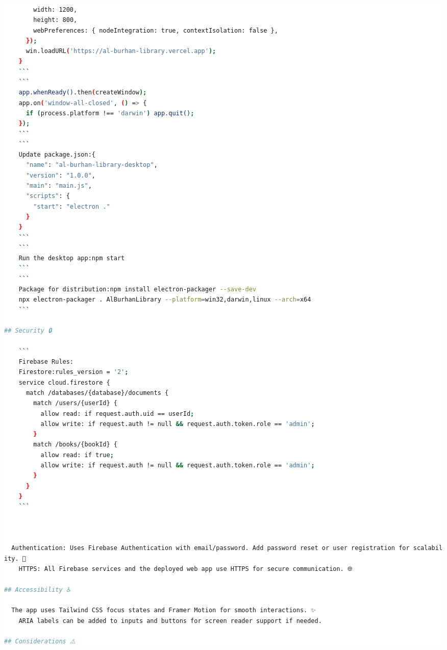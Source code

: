 ```bash
        width: 1200,
        height: 800,
        webPreferences: { nodeIntegration: true, contextIsolation: false },
      });
      win.loadURL('https://al-burhan-library.vercel.app');
    }
    ```
    ```
    app.whenReady().then(createWindow);
    app.on('window-all-closed', () => {
      if (process.platform !== 'darwin') app.quit();
    });
    ```
    ```
    Update package.json:{
      "name": "al-burhan-library-desktop",
      "version": "1.0.0",
      "main": "main.js",
      "scripts": {
        "start": "electron ."
      }
    }
    ```
    ```
    Run the desktop app:npm start
    ```
    ```
    Package for distribution:npm install electron-packager --save-dev
    npx electron-packager . AlBurhanLibrary --platform=win32,darwin,linux --arch=x64
    ```

## Security 🔒

    ```
    Firebase Rules:
    Firestore:rules_version = '2';
    service cloud.firestore {
      match /databases/{database}/documents {
        match /users/{userId} {
          allow read: if request.auth.uid == userId;
          allow write: if request.auth != null && request.auth.token.role == 'admin';
        }
        match /books/{bookId} {
          allow read: if true;
          allow write: if request.auth != null && request.auth.token.role == 'admin';
        }
      }
    }
    ```
    
    
    
  Authentication: Uses Firebase Authentication with email/password. Add password reset or user registration for scalability. 🔑
    HTTPS: All Firebase services and the deployed web app use HTTPS for secure communication. 🌐

## Accessibility ♿

  The app uses Tailwind CSS focus states and Framer Motion for smooth interactions. ✨
    ARIA labels can be added to inputs and buttons for screen reader support if needed.

## Considerations ⚠️

```
